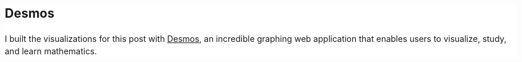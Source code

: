 ## Desmos

I built the visualizations for this post with [Desmos],
an incredible graphing web application that enables
users to visualize, study, and learn mathematics.

[Vladimir Mikulik's post]: https://medium.com/@vladimirmikulik/why-linear-regression-is-a-projection-407d89fd9e3a
[Andrew Chamberlain's post]: https://medium.com/@andrew.chamberlain/the-linear-algebra-view-of-least-squares-regression-f67044b7f39b
[vector projection]: https://en.wikipedia.org/wiki/Vector_projection
[Desmos]: https://www.desmos.com/
[ordinary least squares]: https://en.wikipedia.org/wiki/Ordinary_least_squares
[norm]: https://en.wikipedia.org/wiki/Norm_(mathematics)
[mean squared error]: https://en.wikipedia.org/wiki/Mean_squared_error
[visualization]: https://www.desmos.com/calculator/4fy0c4u3qt
[scikit-learn]: https://scikit-learn.org/stable/
[LinearRegression]: https://scikit-learn.org/stable/modules/generated/sklearn.linear_model.LinearRegression.html
[supervised learning]: https://en.wikipedia.org/wiki/Supervised_learning
[vector subspace]: https://en.wikipedia.org/wiki/Linear_subspace
[polynomial interpolation]: https://en.wikipedia.org/wiki/Polynomial_interpolation
[minimum]: https://en.wikipedia.org/wiki/Minimum_mean_square_error

[toy_data_x]: assets/images/linear_regression_is_orthogonal_projection/toy_data_x.png
[toy_data_x_y]: assets/images/linear_regression_is_orthogonal_projection/toy_data_x_y.png
[scaled_vector]: assets/images/linear_regression_is_orthogonal_projection/scaled_vector.png
[ols_regression_fit]: assets/images/linear_regression_is_orthogonal_projection/ols_regression_fit.png
